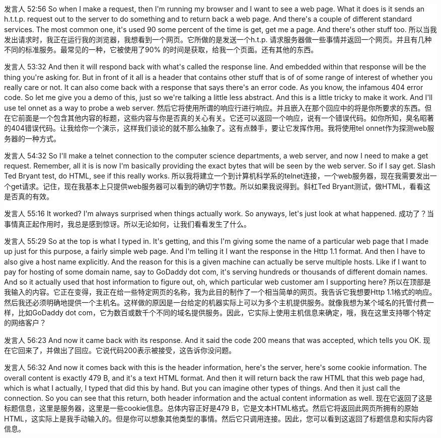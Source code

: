 

发言人   52:56
So when I make a request, then I'm running my browser and I want to see a web page. What it does is it sends an h.t.t.p. request out to the server to do something and to return back a web page. And there's a couple of different standard services. The most common one, it's used 90 some percent of the time is get, get me a page. And there's other stuff too. 
所以当我发出请求时，我正在运行我的浏览器，我想看到一个网页。它所做的是发送一个h.t.p. 请求服务器做一些事情并返回一个网页。并且有几种不同的标准服务。最常见的一种，它被使用了90% 的时间是获取，给我一个页面。还有其他的东西。


发言人   53:32
And then it will respond back with what's called the response line. And embedded within that response will be the thing you're asking for. But in front of it all is a header that contains other stuff that is of of some range of interest of whether you really care or not. It can also come back with a response that says there's an error code. As you know, the infamous 404 error code. So let me give you a demo of this, just so we're talking a little less abstract. And this is a little tricky to make it work. And I'll use tel onnet as a way to probe a web server. 
然后它将使用所谓的响应行进行响应。并且嵌入在那个回应中的将是你所要求的东西。但在它前面是一个包含其他内容的标题，这些内容与你是否真的关心有关。它还可以返回一个响应，说有一个错误代码。如你所知，臭名昭著的404错误代码。让我给你一个演示，这样我们谈论的就不那么抽象了。这有点棘手，要让它发挥作用。我将使用tel onnet作为探测web服务器的一种方式。


发言人   54:32
So I'll make a telnet connection to the computer science departments, a web server, and now I need to make a get request. Remember, all it is is now I'm basically providing the exact bytes that will be seen by the web server. So if I say get. Slash Ted Bryant test, do HTML, see if this really works. 
所以我将建立一个到计算机科学系的telnet连接，一个web服务器，现在我需要发出一个get请求。记住，现在我基本上只提供web服务器可以看到的确切字节数。所以如果我说得到。斜杠Ted Bryant测试，做HTML，看看这是否真的有效。

发言人   55:16
It worked? I'm always surprised when things actually work. So anyways, let's just look at what happened. 
成功了？当事情真正起作用时，我总是感到惊讶。所以无论如何，让我们看看发生了什么。

发言人   55:29
So at the top is what I typed in. It's getting, and this I'm giving some the name of a particular web page that I made up just for this purpose, a fairly simple web page. And I'm telling it I want the response in the Http 1.1 format. And then I have to also give a host name explicitly. And the reason for this is a given machine can actually be serve multiple hosts. Like if I want to pay for hosting of some domain name, say to GoDaddy dot com, it's serving hundreds or thousands of different domain names. And so it actually used that host information to figure out, oh, which particular web customer am I supporting here? 
所以在顶部是我输入的内容。它正在变得，我正在给一些特定网页的名称，我为此目的制作了一个相当简单的网页。我告诉它我想要Http 1.1格式的响应。然后我还必须明确地提供一个主机名。这样做的原因是一台给定的机器实际上可以为多个主机提供服务。就像我想为某个域名的托管付费一样，比如GoDaddy dot com，它为数百或数千个不同的域名提供服务。因此，它实际上使用主机信息来确定，哦，我在这里支持哪个特定的网络客户？

发言人   56:23
And now it came back with its response. And it said the code 200 means that was accepted, which tells you OK. 
现在它回来了，并做出了回应。它说代码200表示被接受，这告诉你没问题。

发言人   56:32
And now it comes back with this is the header information, here's the server, here's some cookie information. The overall content is exactly 479 B, and it's a text HTML format. And then it will return back the raw HTML that this web page had, which is what I actually, I typed that did this by hand. But you can imagine other types of things. And then it just call the connection. So you can see that this return, both header information and the actual content information as well. 
现在它返回了这是标题信息，这里是服务器，这里是一些cookie信息。总体内容正好是479 B，它是文本HTML格式。然后它将返回此网页所拥有的原始HTML，这实际上是我手动输入的。但是你可以想象其他类型的事情。然后它只调用连接。因此，您可以看到这返回了标题信息和实际内容信息。
